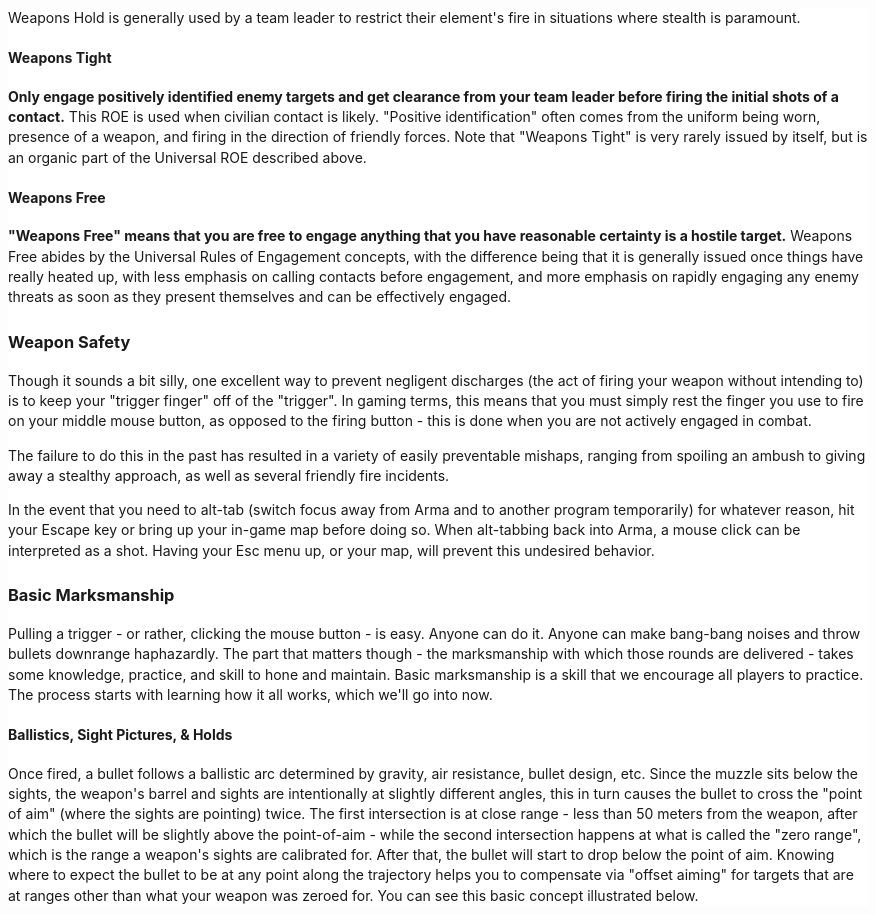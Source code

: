 Weapons Hold is generally used by a team leader to restrict their element's fire in situations where stealth is paramount.

#### Weapons Tight

**Only engage positively identified enemy targets and get clearance from your team leader before firing the initial shots of a contact.** This ROE is used when civilian contact is likely. "Positive identification" often comes from the uniform being worn, presence of a weapon, and firing in the direction of friendly forces. Note that "Weapons Tight" is very rarely issued by itself, but is an organic part of the Universal ROE described above.

#### Weapons Free

**"Weapons Free" means that you are free to engage anything that you have reasonable certainty is a hostile target.** Weapons Free abides by the Universal Rules of Engagement concepts, with the difference being that it is generally issued once things have really heated up, with less emphasis on calling contacts before engagement, and more emphasis on rapidly engaging any enemy threats as soon as they present themselves and can be effectively engaged.

### Weapon Safety

Though it sounds a bit silly, one excellent way to prevent negligent discharges (the act of firing your weapon without intending to) is to keep your "trigger finger" off of the "trigger". In gaming terms, this means that you must simply rest the finger you use to fire on your middle mouse button, as opposed to the firing button - this is done when you are not actively engaged in combat.

The failure to do this in the past has resulted in a variety of easily preventable mishaps, ranging from spoiling an ambush to giving away a stealthy approach, as well as several friendly fire incidents.

In the event that you need to alt-tab (switch focus away from Arma and to another program temporarily) for whatever reason, hit your Escape key or bring up your in-game map before doing so. When alt-tabbing back into Arma, a mouse click can be interpreted as a shot. Having your Esc menu up, or your map, will prevent this undesired behavior.

### Basic Marksmanship

Pulling a trigger - or rather, clicking the mouse button - is easy. Anyone can do it. Anyone can make bang-bang noises and throw bullets downrange haphazardly. The part that matters though - the marksmanship with which those rounds are delivered - takes some knowledge, practice, and skill to hone and maintain. Basic marksmanship is a skill that we encourage all players to practice. The process starts with learning how it all works, which we'll go into now.

#### Ballistics, Sight Pictures, & Holds

Once fired, a bullet follows a ballistic arc determined by gravity, air resistance, bullet design, etc. Since the muzzle sits below the sights, the weapon's barrel and sights are intentionally at slightly different angles, this in turn causes the bullet to cross the "point of aim" (where the sights are pointing) twice. The first intersection is at close range - less than 50 meters from the weapon, after which the bullet will be slightly above the point-of-aim - while the second intersection happens at what is called the "zero range", which is the range a weapon's sights are calibrated for. After that, the bullet will start to drop below the point of aim. Knowing where to expect the bullet to be at any point along the trajectory helps you to compensate via "offset aiming" for targets that are at ranges other than what your weapon was zeroed for. You can see this basic concept illustrated below.
